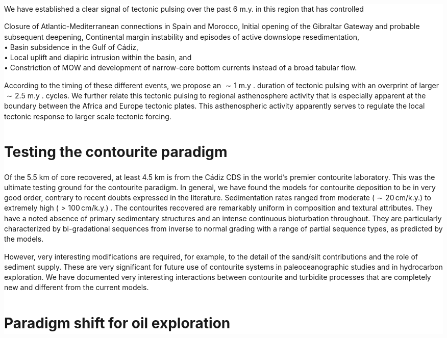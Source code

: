 We have established a clear signal of tectonic pulsing over the past 6 m.y. in this region that has controlled  

Closure of Atlantic-Mediterranean connections in Spain and Morocco, Initial opening of the Gibraltar Gateway and probable subsequent deepening, Continental margin instability and episodes of active downslope resedimentation,   
• Basin subsidence in the Gulf of Cádiz,   
• Local uplift and diapiric intrusion within the basin, and   
• Constriction of MOW and development of narrow-core bottom currents instead of a broad tabular flow.  

According to the timing of these different events, we propose an ${\sim}1\ \mathrm{m.y}$ . duration of tectonic pulsing with an overprint of larger ${\sim}2.5\ \mathrm{m.y}$ . cycles. We further relate this tectonic pulsing to regional asthenosphere activity that is especially apparent at the boundary between the Africa and Europe tectonic plates. This asthenospheric activity apparently serves to regulate the local tectonic response to larger scale tectonic forcing.  

# Testing the contourite paradigm  

Of the $5.5\ \mathrm{km}$ of core recovered, at least $4.5\ \mathrm{km}$ is from the Cádiz CDS in the world’s premier contourite laboratory. This was the ultimate testing ground for the contourite paradigm. In general, we have found the models for contourite deposition to be in very good order, contrary to recent doubts expressed in the literature. Sedimentation rates ranged from moderate $({\sim}20\,\mathrm{cm/k.y.})$ to extremely high $\left(>\mathrm{{100\,cm/k.y.}}\right)$ . The contourites recovered are remarkably uniform in composition and textural attributes. They have a noted absence of primary sedimentary structures and an  intense  continuous  bioturbation  throughout. They are particularly characterized by bi-gradational sequences from inverse to normal grading with a range of partial sequence types, as predicted by the models.  

However,  very  interesting  modifications  are  required, for example, to the detail of the sand/silt contributions and the role of sediment supply. These are very significant for future use of contourite systems in paleoceanographic studies and in hydrocarbon exploration. We have documented very interesting interactions between contourite and turbidite processes that are completely new and different from the current models.  

# Paradigm shift for oil exploration  

